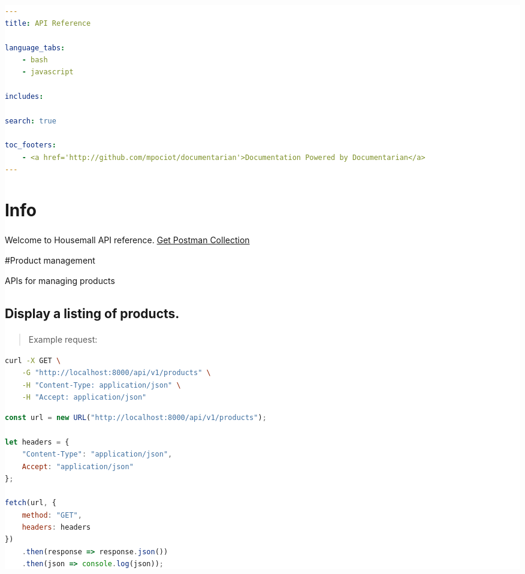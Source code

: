 ```yaml
---
title: API Reference

language_tabs:
    - bash
    - javascript

includes:

search: true

toc_footers:
    - <a href='http://github.com/mpociot/documentarian'>Documentation Powered by Documentarian</a>
---
```




# Info

Welcome to Housemall API reference.
[Get Postman Collection](http://localhost:8000/docs/collection.json)



#Product management

APIs for managing products



## Display a listing of products.

> Example request:

```bash
curl -X GET \
    -G "http://localhost:8000/api/v1/products" \
    -H "Content-Type: application/json" \
    -H "Accept: application/json"
```

```javascript
const url = new URL("http://localhost:8000/api/v1/products");

let headers = {
    "Content-Type": "application/json",
    Accept: "application/json"
};

fetch(url, {
    method: "GET",
    headers: headers
})
    .then(response => response.json())
    .then(json => console.log(json));
```
